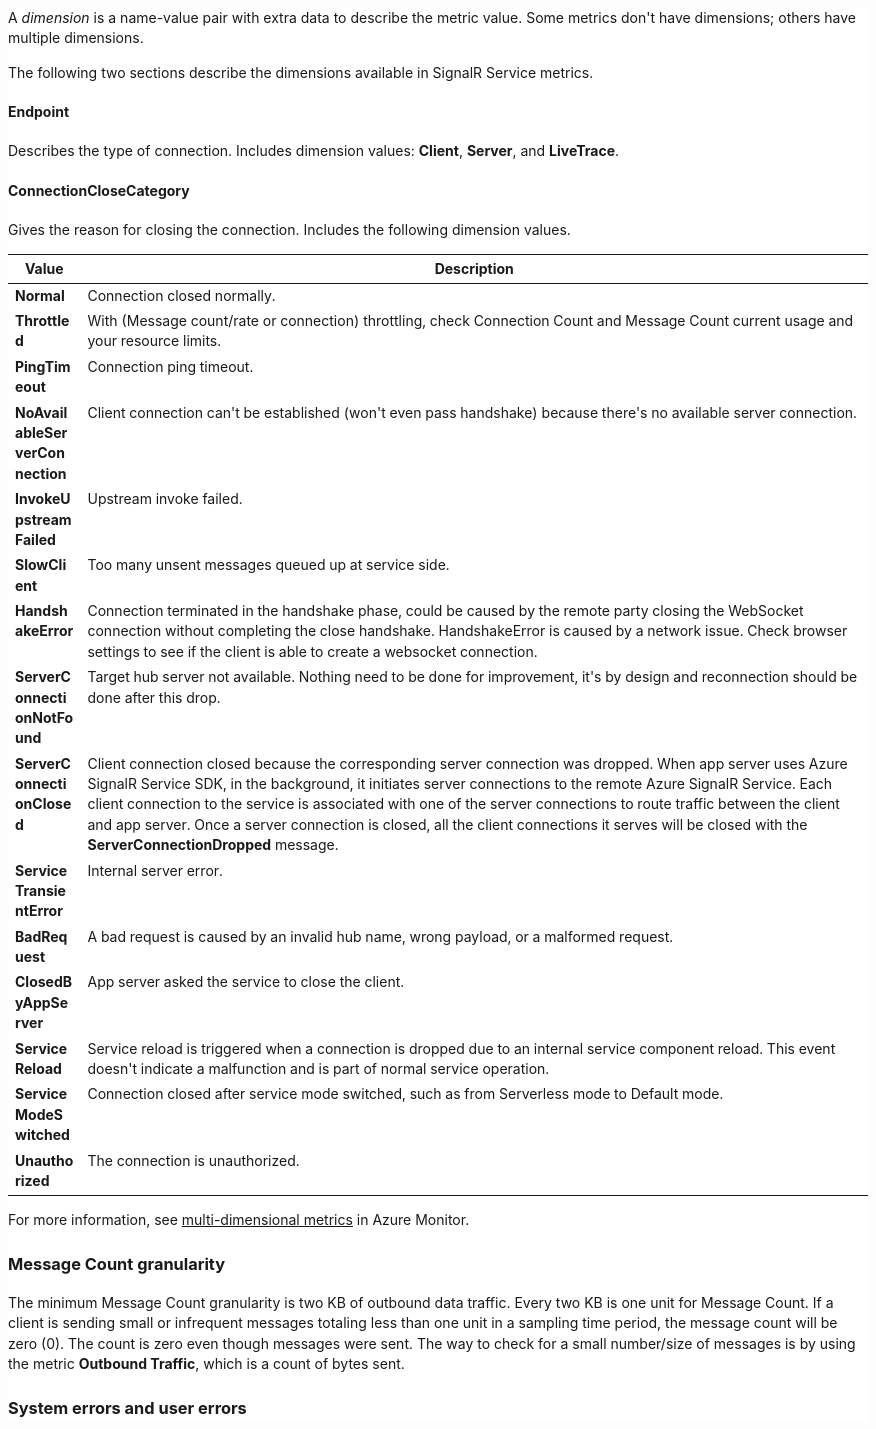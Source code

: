 A *dimension* is a name-value pair with extra data to describe the metric value. Some metrics don't have dimensions; others have multiple dimensions.

The following two sections describe the dimensions available in SignalR Service metrics.

#### Endpoint

Describes the type of connection. Includes dimension values: **Client**, **Server**, and **LiveTrace**.

#### ConnectionCloseCategory

Gives the reason for closing the connection. Includes the following dimension values.

|  Value | Description |
|---------|--------|
| **Normal** | Connection closed normally.|
|**Throttled**|With (Message count/rate or connection) throttling, check Connection Count and Message Count current usage and your resource limits.|
|**PingTimeout**|Connection ping timeout.|
|**NoAvailableServerConnection**|Client connection can't be established (won't even pass handshake) because there's no available server connection.|
|**InvokeUpstreamFailed**|Upstream invoke failed.|
|**SlowClient**|Too many unsent messages queued up at service side.|
|**HandshakeError**|Connection terminated in the handshake phase, could be caused by the remote party closing the WebSocket connection without completing the close handshake. HandshakeError is caused by a network issue. Check browser settings to see if the client is able to create a websocket connection.|
|**ServerConnectionNotFound**|Target hub server not available. Nothing need to be done for improvement, it's by design and reconnection should be done after this drop.|
|**ServerConnectionClosed**|Client connection closed because the corresponding server connection was dropped. When app server uses Azure SignalR Service SDK, in the background, it initiates server connections to the remote Azure SignalR Service. Each client connection to the service is associated with one of the server connections to route traffic between the client and app server. Once a server connection is closed, all the client connections it serves will be closed with the **ServerConnectionDropped** message.|
|**ServiceTransientError**|Internal server error.|
|**BadRequest**|A bad request is caused by an invalid hub name, wrong payload, or a malformed request.|
|**ClosedByAppServer**|App server asked the service to close the client.|
|**ServiceReload**|Service reload is triggered when a connection is dropped due to an internal service component reload. This event doesn't indicate a malfunction and is part of normal service operation.|
|**ServiceModeSwitched**|Connection closed after service mode switched, such as from Serverless mode to Default mode.|
|**Unauthorized**|The connection is unauthorized.|

For more information, see [multi-dimensional metrics](../azure-monitor/essentials/data-platform-metrics.md#multi-dimensional-metrics) in Azure Monitor.

### Message Count granularity

The minimum Message Count granularity is two KB of outbound data traffic. Every two KB is one unit for Message Count. If a client is sending small or infrequent messages totaling less than one unit in a sampling time period, the message count will be zero (0). The count is zero even though messages were sent. The way to check for a small number/size of messages is by using the metric **Outbound Traffic**, which is a count of bytes sent.

### System errors and user errors

